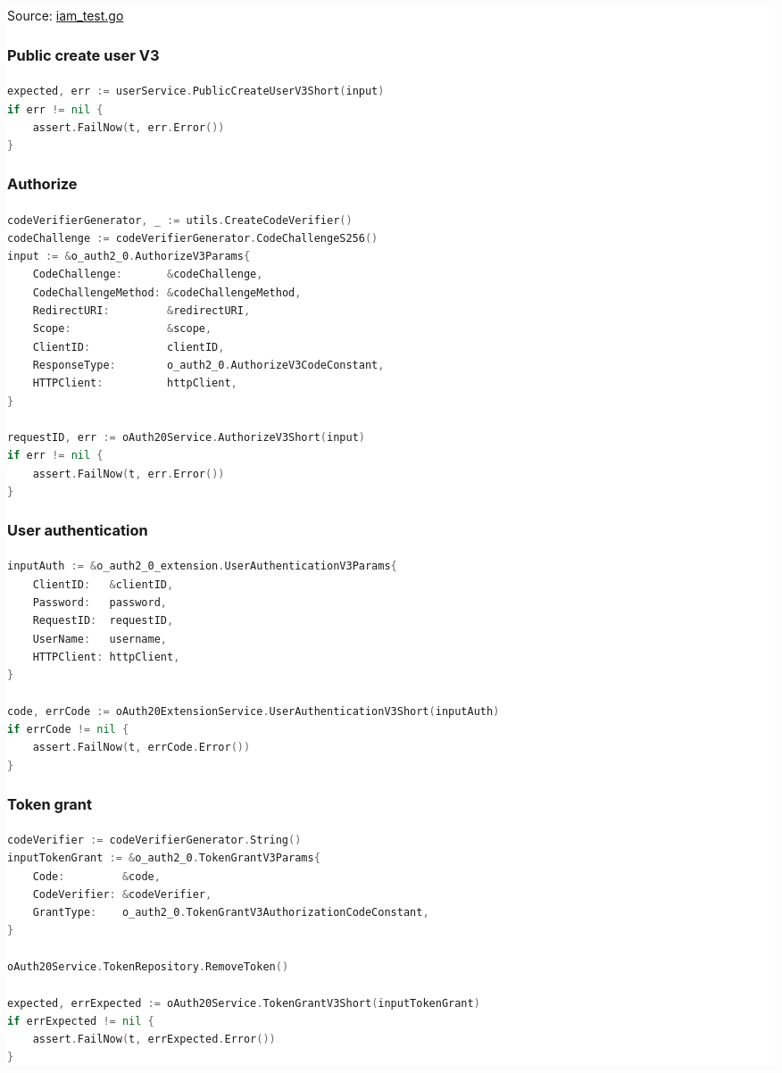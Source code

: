 Source: [iam_test.go](../services-api/pkg/tests/integration/iam_test.go)

### Public create user V3

```go
expected, err := userService.PublicCreateUserV3Short(input)
if err != nil {
	assert.FailNow(t, err.Error())
}
```

### Authorize

```go
codeVerifierGenerator, _ := utils.CreateCodeVerifier()
codeChallenge := codeVerifierGenerator.CodeChallengeS256()
input := &o_auth2_0.AuthorizeV3Params{
	CodeChallenge:       &codeChallenge,
	CodeChallengeMethod: &codeChallengeMethod,
	RedirectURI:         &redirectURI,
	Scope:               &scope,
	ClientID:            clientID,
	ResponseType:        o_auth2_0.AuthorizeV3CodeConstant,
	HTTPClient:          httpClient,
}

requestID, err := oAuth20Service.AuthorizeV3Short(input)
if err != nil {
	assert.FailNow(t, err.Error())
}
```

### User authentication

```go
inputAuth := &o_auth2_0_extension.UserAuthenticationV3Params{
	ClientID:   &clientID,
	Password:   password,
	RequestID:  requestID,
	UserName:   username,
	HTTPClient: httpClient,
}

code, errCode := oAuth20ExtensionService.UserAuthenticationV3Short(inputAuth)
if errCode != nil {
	assert.FailNow(t, errCode.Error())
}
```

### Token grant

```go
codeVerifier := codeVerifierGenerator.String()
inputTokenGrant := &o_auth2_0.TokenGrantV3Params{
	Code:         &code,
	CodeVerifier: &codeVerifier,
	GrantType:    o_auth2_0.TokenGrantV3AuthorizationCodeConstant,
}

oAuth20Service.TokenRepository.RemoveToken()

expected, errExpected := oAuth20Service.TokenGrantV3Short(inputTokenGrant)
if errExpected != nil {
	assert.FailNow(t, errExpected.Error())
}
```